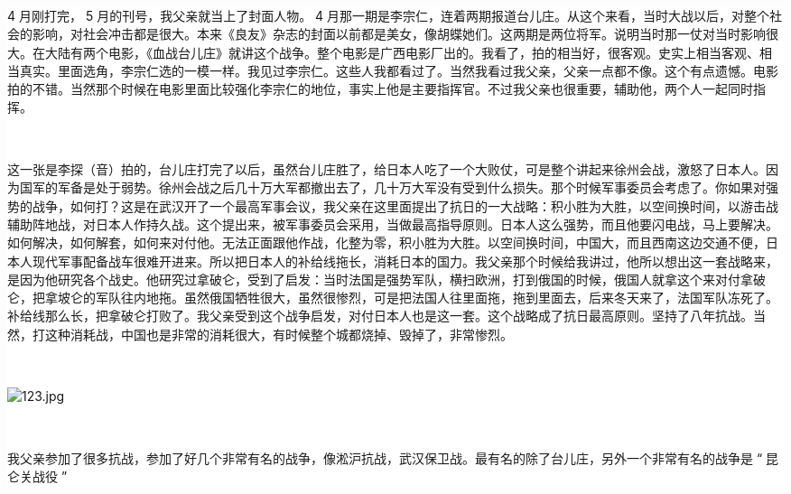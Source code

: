    4
  </span>
  <span class="s1">
   月刚打完，
  </span>
  <span class="s2">
   5
  </span>
  <span class="s1">
   月的刊号，我父亲就当上了封面人物。
  </span>
  <span class="s2">
   4
  </span>
  <span class="s1">
   月那一期是李宗仁，连着两期报道台儿庄。从这个来看，当时大战以后，对整个社会的影响，对社会冲击都是很大。本来《良友》杂志的封面以前都是美女，像胡蝶她们。这两期是两位将军。说明当时那一仗对当时影响很大。在大陆有两个电影，《血战台儿庄》就讲这个战争。整个电影是广西电影厂出的。我看了，拍的相当好，很客观。史实上相当客观、相当真实。里面选角，李宗仁选的一模一样。我见过李宗仁。这些人我都看过了。当然我看过我父亲，父亲一点都不像。这个有点遗憾。电影拍的不错。当然那个时候在电影里面比较强化李宗仁的地位，事实上他是主要指挥官。不过我父亲也很重要，辅助他，两个人一起同时指挥。
  </span>
 </p>
 <p class="p1">
  <span class="s1">
  </span>
  <br/>
 </p>
 <p class="p2">
  <span class="s1">
   这一张是李探（音）拍的，台儿庄打完了以后，虽然台儿庄胜了，给日本人吃了一个大败仗，可是整个讲起来徐州会战，激怒了日本人。因为国军的军备是处于弱势。徐州会战之后几十万大军都撤出去了，几十万大军没有受到什么损失。那个时候军事委员会考虑了。你如果对强势的战争，如何打？这是在武汉开了一个最高军事会议，我父亲在这里面提出了抗日的一大战略：积小胜为大胜，以空间换时间，以游击战辅助阵地战，对日本人作持久战。这个提出来，被军事委员会采用，当做最高指导原则。日本人这么强势，而且他要闪电战，马上要解决。如何解决，如何解套，如何来对付他。无法正面跟他作战，化整为零，积小胜为大胜。以空间换时间，中国大，而且西南这边交通不便，日本人现代军事配备战车很难开进来。所以把日本人的补给线拖长，消耗日本的国力。我父亲那个时候给我讲过，他所以想出这一套战略来，是因为他研究各个战史。他研究过拿破仑，受到了启发：当时法国是强势军队，横扫欧洲，打到俄国的时候，俄国人就拿这个来对付拿破仑，把拿坡仑的军队往内地拖。虽然俄国牺牲很大，虽然很惨烈，可是把法国人往里面拖，拖到里面去，后来冬天来了，法国军队冻死了。补给线那么长，把拿破仑打败了。我父亲受到这个战争启发，对付日本人也是这一套。这个战略成了抗日最高原则。坚持了八年抗战。当然，打这种消耗战，中国也是非常的消耗很大，有时候整个城都烧掉、毁掉了，非常惨烈。
  </span>
 </p>
 <p class="p1">
  <span class="s1">
  </span>
  <br/>
 </p>
 <p class="p3">
  <span class="s1">
   <img alt="123.jpg" border="0" height="499" src="/medias/contents/5150/123.jpg" width="380"/>
  </span>
 </p>
 <p class="p1">
  <span class="s1">
  </span>
  <br/>
 </p>
 <p class="p2">
  <span class="s1">
   我父亲参加了很多抗战，参加了好几个非常有名的战争，像淞沪抗战，武汉保卫战。最有名的除了台儿庄，另外一个非常有名的战争是
  </span>
  <span class="s2">
   “
  </span>
  <span class="s1">
   昆仑关战役
  </span>
  <span class="s2">
   ”
  </span>
